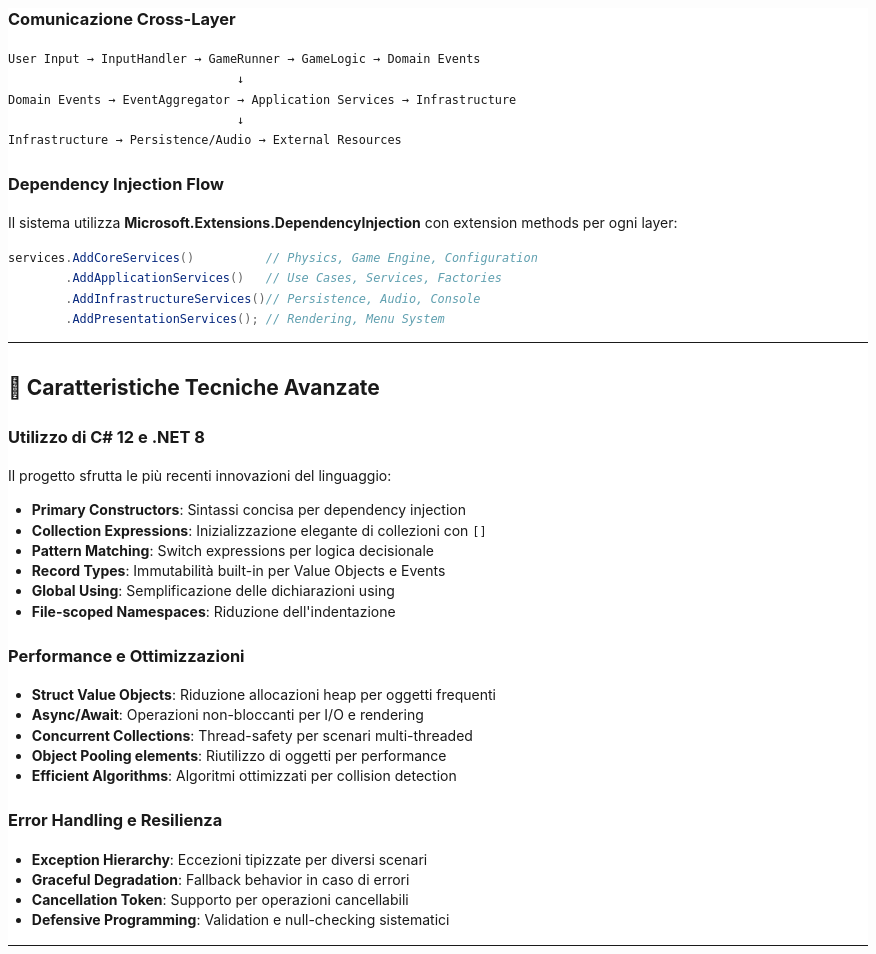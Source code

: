 ### Comunicazione Cross-Layer

```
User Input → InputHandler → GameRunner → GameLogic → Domain Events
                                ↓
Domain Events → EventAggregator → Application Services → Infrastructure
                                ↓
Infrastructure → Persistence/Audio → External Resources
```

### Dependency Injection Flow

Il sistema utilizza **Microsoft.Extensions.DependencyInjection** con extension methods per ogni layer:

```csharp
services.AddCoreServices()          // Physics, Game Engine, Configuration
        .AddApplicationServices()   // Use Cases, Services, Factories  
        .AddInfrastructureServices()// Persistence, Audio, Console
        .AddPresentationServices(); // Rendering, Menu System
```

---

## 🎯 Caratteristiche Tecniche Avanzate

### Utilizzo di C# 12 e .NET 8

Il progetto sfrutta le più recenti innovazioni del linguaggio:

- **Primary Constructors**: Sintassi concisa per dependency injection
- **Collection Expressions**: Inizializzazione elegante di collezioni con `[]`
- **Pattern Matching**: Switch expressions per logica decisionale
- **Record Types**: Immutabilità built-in per Value Objects e Events
- **Global Using**: Semplificazione delle dichiarazioni using
- **File-scoped Namespaces**: Riduzione dell'indentazione

### Performance e Ottimizzazioni

- **Struct Value Objects**: Riduzione allocazioni heap per oggetti frequenti
- **Async/Await**: Operazioni non-bloccanti per I/O e rendering
- **Concurrent Collections**: Thread-safety per scenari multi-threaded
- **Object Pooling elements**: Riutilizzo di oggetti per performance
- **Efficient Algorithms**: Algoritmi ottimizzati per collision detection

### Error Handling e Resilienza

- **Exception Hierarchy**: Eccezioni tipizzate per diversi scenari
- **Graceful Degradation**: Fallback behavior in caso di errori
- **Cancellation Token**: Supporto per operazioni cancellabili
- **Defensive Programming**: Validation e null-checking sistematici

---
